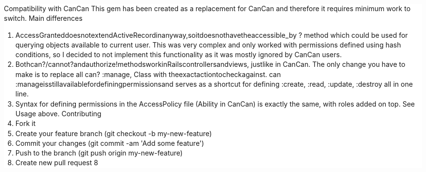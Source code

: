 Compatibility with CanCan
This gem has been created as a replacement for CanCan and therefore it requires minimum work to
switch.
Main differences
1. AccessGranteddoesnotextendActiveRecordinanyway,soitdoesnothavetheaccessible_by
? method which could be used for querying objects available to current user. This was very
complex and only worked with permissions defined using hash conditions, so I decided to not
implement this functionality as it was mostly ignored by CanCan users.
2. Bothcan?/cannot?andauthorize!methodsworkinRailscontrollersandviews, justlike
in CanCan. The only change you have to make is to replace all can? :manage, Class with
theexactactiontocheckagainst. can :manageisstillavailablefordefiningpermissionsand
serves as a shortcut for defining :create, :read, :update, :destroy all in one line.
3. Syntax for defining permissions in the AccessPolicy file (Ability in CanCan) is exactly the same,
with roles added on top. See Usage above.
Contributing
1. Fork it
2. Create your feature branch (git checkout -b my-new-feature)
3. Commit your changes (git commit -am 'Add some feature')
4. Push to the branch (git push origin my-new-feature)
5. Create new pull request
8